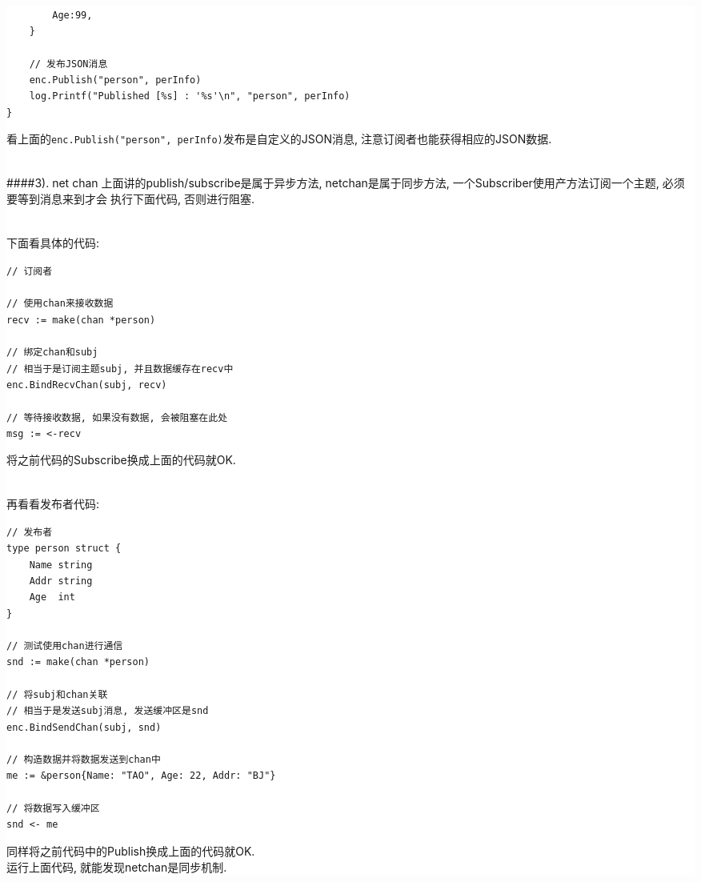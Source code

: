 ```
		Age:99,
	}

    // 发布JSON消息
	enc.Publish("person", perInfo)
	log.Printf("Published [%s] : '%s'\n", "person", perInfo)
}

```
看上面的```enc.Publish("person", perInfo)```发布是自定义的JSON消息, 注意订阅者也能获得相应的JSON数据.

<br>
####3). net chan
上面讲的publish/subscribe是属于异步方法, netchan是属于同步方法, 一个Subscriber使用产方法订阅一个主题, 必须要等到消息来到才会
执行下面代码, 否则进行阻塞.

<br> 下面看具体的代码:

```
// 订阅者

// 使用chan来接收数据
recv := make(chan *person)

// 绑定chan和subj
// 相当于是订阅主题subj, 并且数据缓存在recv中
enc.BindRecvChan(subj, recv)

// 等待接收数据, 如果没有数据, 会被阻塞在此处
msg := <-recv
```
将之前代码的Subscribe换成上面的代码就OK.

<br>再看看发布者代码:

```
// 发布者
type person struct {
	Name string
	Addr string
	Age  int
}

// 测试使用chan进行通信
snd := make(chan *person)

// 将subj和chan关联
// 相当于是发送subj消息, 发送缓冲区是snd
enc.BindSendChan(subj, snd)

// 构造数据并将数据发送到chan中
me := &person{Name: "TAO", Age: 22, Addr: "BJ"}

// 将数据写入缓冲区
snd <- me
```
同样将之前代码中的Publish换成上面的代码就OK.
<br>运行上面代码, 就能发现netchan是同步机制.

